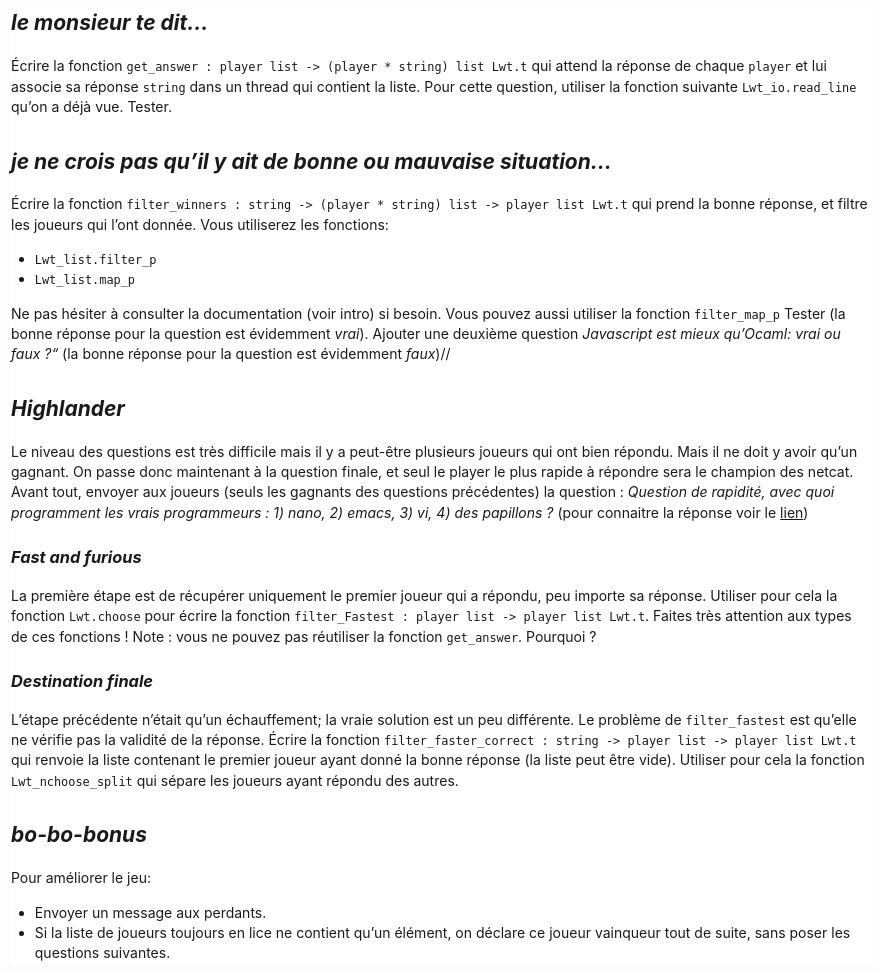 ## *le monsieur te dit&#x2026;*

Écrire la fonction `get_answer : player list -> (player * string) list Lwt.t`
qui attend la réponse de chaque `player` et lui associe sa réponse `string` dans
un thread qui contient la liste. Pour cette question, utiliser la fonction
suivante `Lwt_io.read_line` qu&rsquo;on a déjà vue. Tester.


## *je ne crois pas qu&rsquo;il y ait de bonne ou mauvaise situation&#x2026;*

Écrire la fonction `filter_winners : string -> (player * string) list -> player list Lwt.t` qui prend la bonne réponse, et filtre les joueurs qui l&rsquo;ont donnée.
Vous utiliserez les fonctions:

-   `Lwt_list.filter_p`
-   `Lwt_list.map_p`

Ne pas hésiter à consulter la documentation (voir intro) si besoin. Vous pouvez
aussi utiliser la fonction `filter_map_p` Tester (la bonne réponse pour la
question est évidemment *vrai*). Ajouter une deuxième question *Javascript est
mieux qu&rsquo;Ocaml: vrai ou faux ?&ldquo;* (la bonne réponse pour la question est
évidemment *faux*)//


## *Highlander*

Le niveau des questions est très difficile mais il y a peut-être plusieurs
joueurs qui ont bien répondu. Mais il ne doit y avoir qu&rsquo;un gagnant.
On passe donc maintenant à la question finale, et seul le player le plus rapide à répondre sera le champion des netcat.
Avant tout, envoyer aux joueurs (seuls les gagnants des questions précédentes) la question : *Question de rapidité, avec quoi programment les vrais programmeurs : 1) nano, 2) emacs, 3) vi, 4) des papillons ?* (pour connaitre la réponse voir le [lien](https://xkcd.com/378/))


### *Fast and furious*

La première étape est de récupérer uniquement le premier joueur qui a répondu,
peu importe sa réponse. Utiliser pour cela la fonction `Lwt.choose` pour écrire
la fonction `filter_Fastest : player list -> player list Lwt.t`. Faites très
attention aux types de ces fonctions ! Note : vous ne pouvez pas réutiliser la
fonction `get_answer`. Pourquoi ?


### *Destination finale*

L&rsquo;étape précédente n&rsquo;était qu&rsquo;un échauffement; la vraie solution est un peu différente. Le problème de `filter_fastest` est qu&rsquo;elle ne vérifie pas la validité de la réponse.
Écrire la fonction `filter_faster_correct : string -> player list -> player list Lwt.t` qui renvoie la liste contenant le premier joueur ayant donné la bonne réponse (la liste peut être vide).
Utiliser pour cela la fonction `Lwt_nchoose_split` qui sépare les joueurs ayant répondu des autres.


## *bo-bo-bonus*

Pour améliorer le jeu:

-   Envoyer un message aux perdants.
-   Si la liste de joueurs toujours en lice ne contient qu&rsquo;un élément, on déclare
    ce joueur vainqueur tout de suite, sans poser les questions suivantes.

